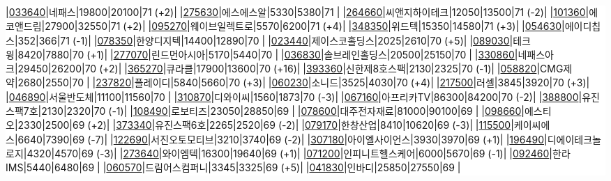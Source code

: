 |[033640](https://finance.daum.net/quotes/A033640)|네패스|19800|20100|71 (+2)|
|[275630](https://finance.daum.net/quotes/A275630)|에스에스알|5330|5380|71 |
|[264660](https://finance.daum.net/quotes/A264660)|씨앤지하이테크|12050|13500|71 (-2)|
|[101360](https://finance.daum.net/quotes/A101360)|에코앤드림|27900|32550|71 (+2)|
|[095270](https://finance.daum.net/quotes/A095270)|웨이브일렉트로|5570|6200|71 (+4)|
|[348350](https://finance.daum.net/quotes/A348350)|위드텍|15350|14580|71 (+3)|
|[054630](https://finance.daum.net/quotes/A054630)|에이디칩스|352|366|71 (-1)|
|[078350](https://finance.daum.net/quotes/A078350)|한양디지텍|14400|12890|70 |
|[023440](https://finance.daum.net/quotes/A023440)|제이스코홀딩스|2025|2610|70 (+5)|
|[089030](https://finance.daum.net/quotes/A089030)|테크윙|8420|7880|70 (+1)|
|[277070](https://finance.daum.net/quotes/A277070)|린드먼아시아|5170|5440|70 |
|[036830](https://finance.daum.net/quotes/A036830)|솔브레인홀딩스|20500|25150|70 |
|[330860](https://finance.daum.net/quotes/A330860)|네패스아크|29450|26200|70 (+2)|
|[365270](https://finance.daum.net/quotes/A365270)|큐라클|17900|13600|70 (+16)|
|[393360](https://finance.daum.net/quotes/A393360)|신한제8호스팩|2130|2325|70 (-1)|
|[058820](https://finance.daum.net/quotes/A058820)|CMG제약|2680|2550|70 |
|[237820](https://finance.daum.net/quotes/A237820)|플레이디|5840|5660|70 (+3)|
|[060230](https://finance.daum.net/quotes/A060230)|소니드|3525|4030|70 (+4)|
|[217500](https://finance.daum.net/quotes/A217500)|러셀|3845|3920|70 (+3)|
|[046890](https://finance.daum.net/quotes/A046890)|서울반도체|11100|11560|70 |
|[310870](https://finance.daum.net/quotes/A310870)|디와이씨|1560|1873|70 (-3)|
|[067160](https://finance.daum.net/quotes/A067160)|아프리카TV|86300|84200|70 (-2)|
|[388800](https://finance.daum.net/quotes/A388800)|유진스팩7호|2130|2320|70 (-1)|
|[108490](https://finance.daum.net/quotes/A108490)|로보티즈|23050|28850|69 |
|[078600](https://finance.daum.net/quotes/A078600)|대주전자재료|81000|90100|69 |
|[098660](https://finance.daum.net/quotes/A098660)|에스티오|2330|2500|69 (+2)|
|[373340](https://finance.daum.net/quotes/A373340)|유진스팩6호|2265|2520|69 (-2)|
|[079170](https://finance.daum.net/quotes/A079170)|한창산업|8410|10620|69 (-3)|
|[115500](https://finance.daum.net/quotes/A115500)|케이씨에스|6640|7390|69 (-7)|
|[122690](https://finance.daum.net/quotes/A122690)|서진오토모티브|3210|3740|69 (-2)|
|[307180](https://finance.daum.net/quotes/A307180)|아이엘사이언스|3930|3970|69 (+1)|
|[196490](https://finance.daum.net/quotes/A196490)|디에이테크놀로지|4320|4570|69 (-3)|
|[273640](https://finance.daum.net/quotes/A273640)|와이엠텍|16300|19640|69 (+1)|
|[071200](https://finance.daum.net/quotes/A071200)|인피니트헬스케어|6000|5670|69 (-1)|
|[092460](https://finance.daum.net/quotes/A092460)|한라IMS|5440|6480|69 |
|[060570](https://finance.daum.net/quotes/A060570)|드림어스컴퍼니|3345|3325|69 (+5)|
|[041830](https://finance.daum.net/quotes/A041830)|인바디|25850|27550|69 |